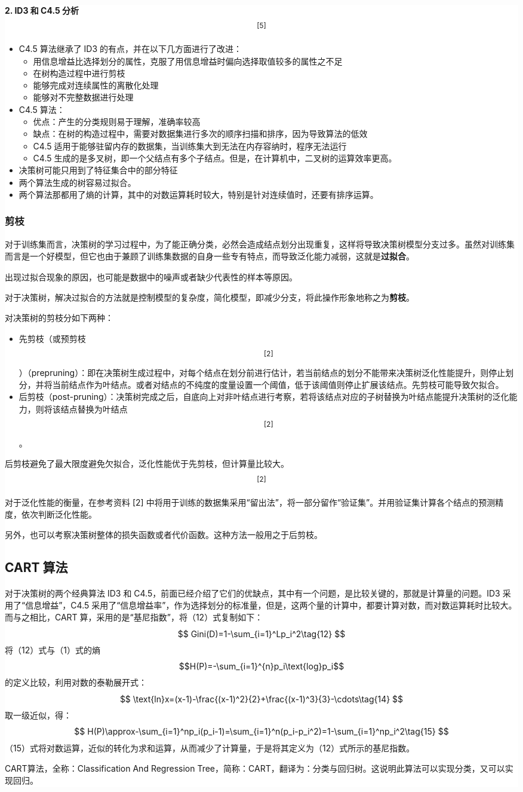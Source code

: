 **2.  ID3 和 C4.5 分析**$$^{[5]}$$

- C4.5 算法继承了 ID3 的有点，并在以下几方面进行了改进：
  - 用信息增益比选择划分的属性，克服了用信息增益时偏向选择取值较多的属性之不足
  - 在树构造过程中进行剪枝
  - 能够完成对连续属性的离散化处理
  - 能够对不完整数据进行处理
- C4.5 算法：
  - 优点：产生的分类规则易于理解，准确率较高
  - 缺点：在树的构造过程中，需要对数据集进行多次的顺序扫描和排序，因为导致算法的低效
  - C4.5 适用于能够驻留内存的数据集，当训练集大到无法在内存容纳时，程序无法运行
  - C4.5 生成的是多叉树，即一个父结点有多个子结点。但是，在计算机中，二叉树的运算效率更高。
- 决策树可能只用到了特征集合中的部分特征
- 两个算法生成的树容易过拟合。
- 两个算法那都用了熵的计算，其中的对数运算耗时较大，特别是针对连续值时，还要有排序运算。

### 剪枝

对于训练集而言，决策树的学习过程中，为了能正确分类，必然会造成结点划分出现重复，这样将导致决策树模型分支过多。虽然对训练集而言是一个好模型，但它也由于兼顾了训练集数据的自身一些专有特点，而导致泛化能力减弱，这就是**过拟合**。

出现过拟合现象的原因，也可能是数据中的噪声或者缺少代表性的样本等原因。

对于决策树，解决过拟合的方法就是控制模型的复杂度，简化模型，即减少分支，将此操作形象地称之为**剪枝**。

对决策树的剪枝分如下两种：

- 先剪枝（或预剪枝$$^{[2]}$$）（prepruning）：即在决策树生成过程中，对每个结点在划分前进行估计，若当前结点的划分不能带来决策树泛化性能提升，则停止划分，并将当前结点作为叶结点。或者对结点的不纯度的度量设置一个阈值，低于该阈值则停止扩展该结点。先剪枝可能导致欠拟合。
- 后剪枝（post-pruning）：决策树完成之后，自底向上对非叶结点进行考察，若将该结点对应的子树替换为叶结点能提升决策树的泛化能力，则将该结点替换为叶结点$$^{[2]}$$。

后剪枝避免了最大限度避免欠拟合，泛化性能优于先剪枝，但计算量比较大。$$^{[2]}$$

对于泛化性能的衡量，在参考资料 [2] 中将用于训练的数据集采用“留出法”，将一部分留作“验证集”。并用验证集计算各个结点的预测精度，依次判断泛化性能。

另外，也可以考察决策树整体的损失函数或者代价函数。这种方法一般用之于后剪枝。

## CART 算法

对于决策树的两个经典算法 ID3 和 C4.5，前面已经介绍了它们的优缺点，其中有一个问题，是比较关键的，那就是计算量的问题。ID3 采用了“信息增益”，C4.5 采用了“信息增益率”，作为选择划分的标准量，但是，这两个量的计算中，都要计算对数，而对数运算耗时比较大。而与之相比，CART 算，采用的是“基尼指数”，将（12）式复制如下：
$$
Gini(D)=1-\sum_{i=1}^Lp_i^2\tag{12}
$$
将（12）式与（1）式的熵 $$H(P)=-\sum_{i=1}^{n}p_i\text{log}p_i$$ 的定义比较，利用对数的泰勒展开式：
$$
\text{ln}x=(x-1)-\frac{(x-1)^2}{2}+\frac{(x-1)^3}{3}-\cdots\tag{14}
$$
取一级近似，得：
$$
H(P)\approx-\sum_{i=1}^np_i(p_i-1)=\sum_{i=1}^n(p_i-p_i^2)=1-\sum_{i=1}^np_i^2\tag{15}
$$
（15）式将对数运算，近似的转化为求和运算，从而减少了计算量，于是将其定义为（12）式所示的基尼指数。

CART算法，全称：Classification And Regression Tree，简称：CART，翻译为：分类与回归树。这说明此算法可以实现分类，又可以实现回归。
